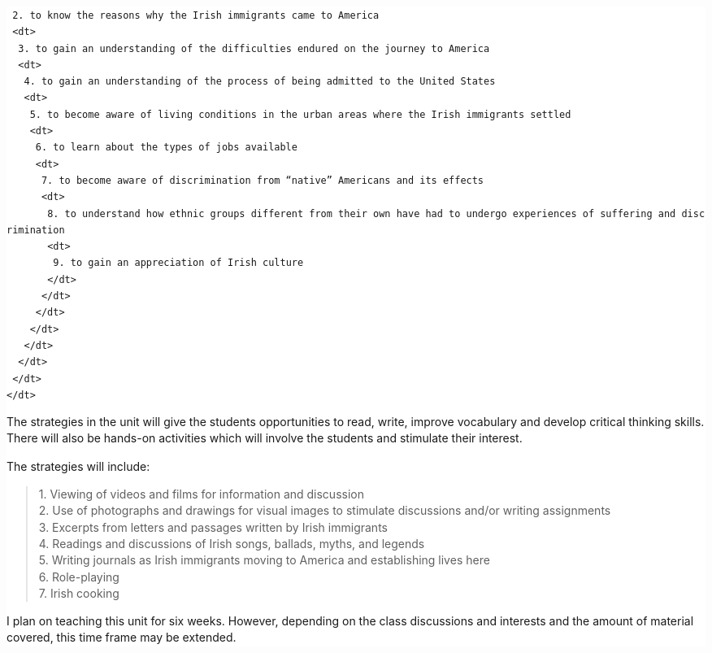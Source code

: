      2. to know the reasons why the Irish immigrants came to America
     <dt>
      3. to gain an understanding of the difficulties endured on the journey to America
      <dt>
       4. to gain an understanding of the process of being admitted to the United States
       <dt>
        5. to become aware of living conditions in the urban areas where the Irish immigrants settled
        <dt>
         6. to learn about the types of jobs available
         <dt>
          7. to become aware of discrimination from “native” Americans and its effects
          <dt>
           8. to understand how ethnic groups different from their own have had to undergo experiences of suffering and discrimination
           <dt>
            9. to gain an appreciation of Irish culture
           </dt>
          </dt>
         </dt>
        </dt>
       </dt>
      </dt>
     </dt>
    </dt>
   </dt>
  </dl>
 </blockquote>
 The strategies in the unit will give the students opportunities to read, write, improve vocabulary and develop critical thinking skills. There will also be hands-on activities which will involve the students and stimulate their interest.
 <p>
  The strategies will include:
 </p>
<blockquote>
  <dl>
   <dt>
    1. Viewing of videos and films for information and discussion
    <dt>
     2. Use of photographs and drawings for visual images to stimulate discussions and/or writing assignments
     <dt>
      3. Excerpts from letters and passages written by Irish immigrants
      <dt>
       4. Readings and discussions of Irish songs, ballads, myths, and legends
       <dt>
        5. Writing journals as Irish immigrants moving to America and establishing lives here
        <dt>
         6. Role-playing
         <dt>
          7. Irish cooking
         </dt>
        </dt>
       </dt>
      </dt>
     </dt>
    </dt>
   </dt>
  </dl>
 </blockquote>
 I plan on teaching this unit for six weeks. However, depending on the class discussions and interests and the amount of material covered, this time frame may be extended.
 <p>